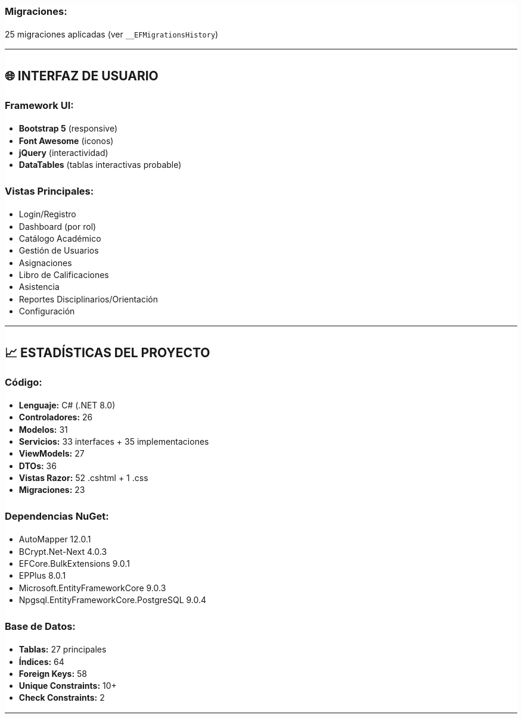 ### **Migraciones:**
25 migraciones aplicadas (ver `__EFMigrationsHistory`)

---

## 🌐 INTERFAZ DE USUARIO

### **Framework UI:**
- **Bootstrap 5** (responsive)
- **Font Awesome** (iconos)
- **jQuery** (interactividad)
- **DataTables** (tablas interactivas probable)

### **Vistas Principales:**
- Login/Registro
- Dashboard (por rol)
- Catálogo Académico
- Gestión de Usuarios
- Asignaciones
- Libro de Calificaciones
- Asistencia
- Reportes Disciplinarios/Orientación
- Configuración

---

## 📈 ESTADÍSTICAS DEL PROYECTO

### **Código:**
- **Lenguaje:** C# (.NET 8.0)
- **Controladores:** 26
- **Modelos:** 31
- **Servicios:** 33 interfaces + 35 implementaciones
- **ViewModels:** 27
- **DTOs:** 36
- **Vistas Razor:** 52 .cshtml + 1 .css
- **Migraciones:** 23

### **Dependencias NuGet:**
- AutoMapper 12.0.1
- BCrypt.Net-Next 4.0.3
- EFCore.BulkExtensions 9.0.1
- EPPlus 8.0.1
- Microsoft.EntityFrameworkCore 9.0.3
- Npgsql.EntityFrameworkCore.PostgreSQL 9.0.4

### **Base de Datos:**
- **Tablas:** 27 principales
- **Índices:** 64
- **Foreign Keys:** 58
- **Unique Constraints:** 10+
- **Check Constraints:** 2

---